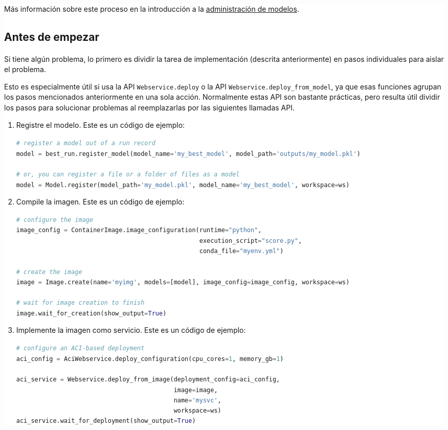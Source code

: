 Más información sobre este proceso en la introducción a la [administración de modelos](concept-model-management-and-deployment.md).

## <a name="before-you-begin"></a>Antes de empezar

Si tiene algún problema, lo primero es dividir la tarea de implementación (descrita anteriormente) en pasos individuales para aislar el problema. 

Esto es especialmente útil si usa la API `Webservice.deploy` o la API `Webservice.deploy_from_model`, ya que esas funciones agrupan los pasos mencionados anteriormente en una sola acción. Normalmente estas API son bastante prácticas, pero resulta útil dividir los pasos para solucionar problemas al reemplazarlas por las siguientes llamadas API.

1. Registre el modelo. Este es un código de ejemplo:

    ```python
    # register a model out of a run record
    model = best_run.register_model(model_name='my_best_model', model_path='outputs/my_model.pkl')

    # or, you can register a file or a folder of files as a model
    model = Model.register(model_path='my_model.pkl', model_name='my_best_model', workspace=ws)
    ```

2. Compile la imagen. Este es un código de ejemplo:

    ```python
    # configure the image
    image_config = ContainerImage.image_configuration(runtime="python",
                                                      execution_script="score.py",
                                                      conda_file="myenv.yml")

    # create the image
    image = Image.create(name='myimg', models=[model], image_config=image_config, workspace=ws)

    # wait for image creation to finish
    image.wait_for_creation(show_output=True)
    ```

3. Implemente la imagen como servicio. Este es un código de ejemplo:

    ```python
    # configure an ACI-based deployment
    aci_config = AciWebservice.deploy_configuration(cpu_cores=1, memory_gb=1)

    aci_service = Webservice.deploy_from_image(deployment_config=aci_config, 
                                               image=image, 
                                               name='mysvc', 
                                               workspace=ws)
    aci_service.wait_for_deployment(show_output=True)    
    ```
